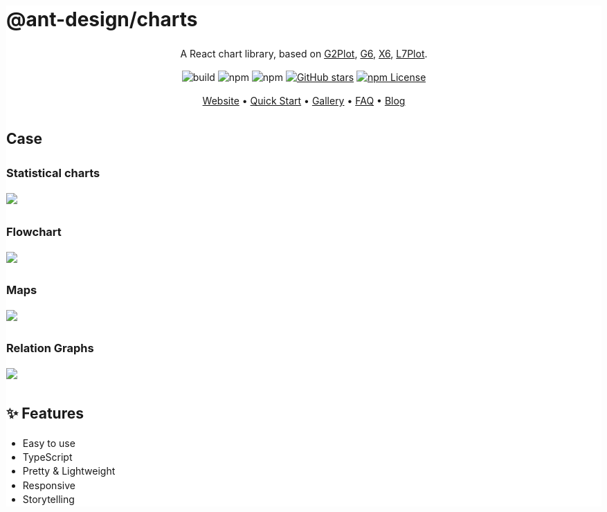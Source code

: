 # @ant-design/charts

<div align="center">

A React chart library, based on [G2Plot](https://github.com/antvis/G2Plot), [G6](https://github.com/antvis/G6), [X6](https://github.com/antvis/X6), [L7Plot](https://github.com/antvis/L7Plot).

![build](https://github.com/ant-design/ant-design-charts/workflows/build/badge.svg)
![npm](https://img.shields.io/npm/v/@ant-design/charts)
![npm](https://img.shields.io/npm/dm/@ant-design/charts)
[![GitHub stars](https://img.shields.io/github/stars/ant-design/ant-design-charts)](https://github.com/ant-design/ant-design-charts/stargazers)
[![npm License](https://img.shields.io/npm/l/@ant-design/charts.svg)](https://www.npmjs.com/package/@ant-design/charts)

<p align="center">
  <a href="https://charts.ant.design/">Website</a> •
  <a href="https://charts.ant.design/en/docs/manual/getting-started">Quick Start</a> •
  <a href="https://charts.ant.design/en/examples/gallery">Gallery</a> •
  <a href="https://charts.ant.design/en/docs/manual/faq">FAQ</a> •
  <a href="https://www.yuque.com/antv/g2plot">Blog</a>
</p>

</div>

## Case

### Statistical charts
<img src="https://gw.alipayobjects.com/mdn/rms_d314dd/afts/img/A*sXqrRrEwFRQAAAAAAAAAAABkARQnAQ" width="800"/>

### Flowchart
<img src=https://gw.alipayobjects.com/mdn/rms_19b204/afts/img/A*ixVAQrEoCTcAAAAAAAAAAAAAARQnAQ />

### Maps
<img src="https://gw.alipayobjects.com/zos/antfincdn/xX10CNIu4b/8a064058-518e-4860-af54-58ca17cae985.png" />

### Relation Graphs
<img src="https://gw.alipayobjects.com/zos/antfincdn/4wquuBREI7/2f4acfc5-6e14-4972-abc1-ce9ee1ff5c07.png" />


## ✨ Features

- Easy to use
- TypeScript
- Pretty & Lightweight
- Responsive
- Storytelling
